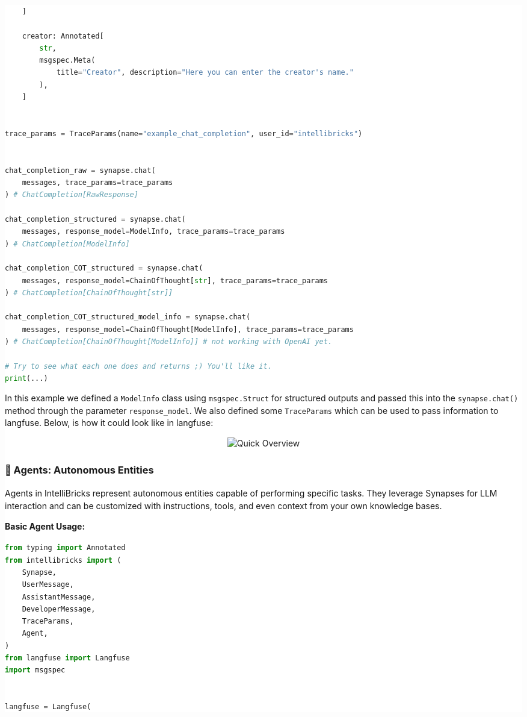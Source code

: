 ```python
    ]

    creator: Annotated[
        str,
        msgspec.Meta(
            title="Creator", description="Here you can enter the creator's name."
        ),
    ]


trace_params = TraceParams(name="example_chat_completion", user_id="intellibricks")


chat_completion_raw = synapse.chat(
    messages, trace_params=trace_params
) # ChatCompletion[RawResponse]

chat_completion_structured = synapse.chat(
    messages, response_model=ModelInfo, trace_params=trace_params
) # ChatCompletion[ModelInfo]

chat_completion_COT_structured = synapse.chat(
    messages, response_model=ChainOfThought[str], trace_params=trace_params
) # ChatCompletion[ChainOfThought[str]]

chat_completion_COT_structured_model_info = synapse.chat(
    messages, response_model=ChainOfThought[ModelInfo], trace_params=trace_params
) # ChatCompletion[ChainOfThought[ModelInfo]] # not working with OpenAI yet.

# Try to see what each one does and returns ;) You'll like it.
print(...)
```

In this example we defined a `ModelInfo` class using `msgspec.Struct` for structured outputs and passed this into the `synapse.chat()` method through the parameter `response_model`. We also defined some `TraceParams` which can be used to pass information to langfuse. Below, is how it could look like in langfuse:

<p align="center">
  <img src="/docs/readme_images/langfuse_view.jpeg" alt="Quick Overview" width="600" />
</p>

### 🤖 Agents: Autonomous Entities

Agents in IntelliBricks represent autonomous entities capable of performing specific tasks. They leverage Synapses for LLM interaction and can be customized with instructions, tools, and even context from your own knowledge bases.

**Basic Agent Usage:**

```python
from typing import Annotated
from intellibricks import (
    Synapse,
    UserMessage,
    AssistantMessage,
    DeveloperMessage,
    TraceParams,
    Agent,
)
from langfuse import Langfuse
import msgspec


langfuse = Langfuse(
```